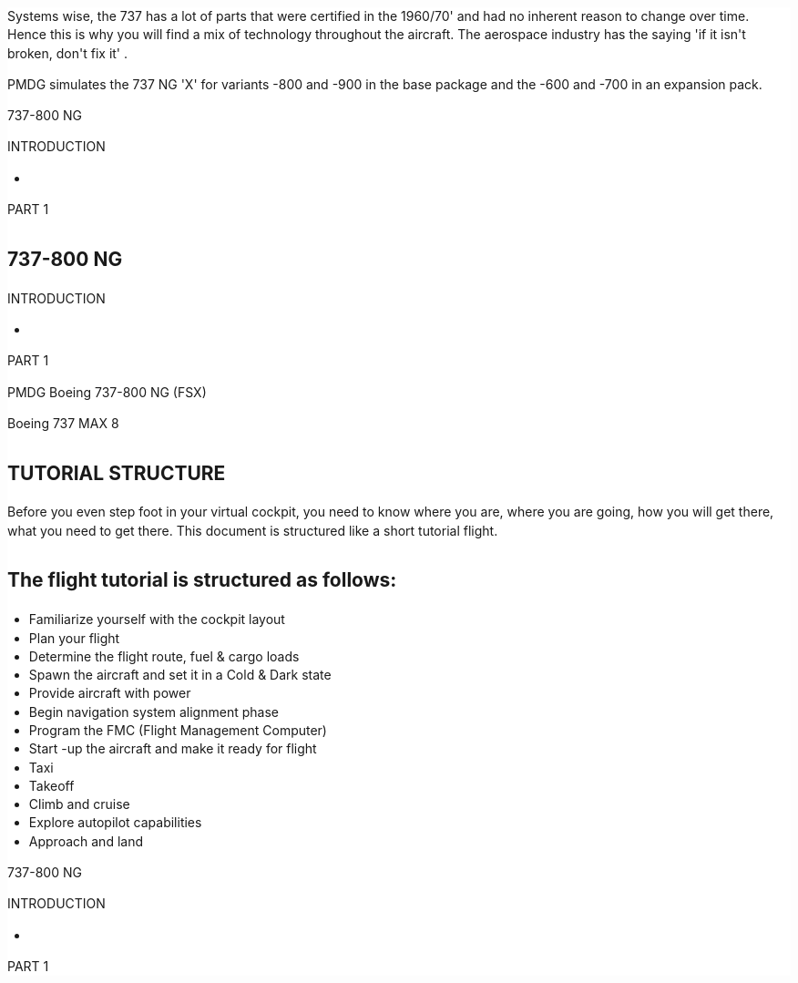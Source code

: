 Systems wise, the 737 has a lot of parts that were certified in the 1960/70' and had no inherent reason to change over time. Hence this is why you will find a mix of technology throughout the aircraft. The aerospace industry has the saying 'if it isn't broken, don't fix it' .

PMDG simulates the 737 NG 'X' for variants -800 and -900 in the base package and the -600 and -700 in an expansion pack.

737-800 NG

INTRODUCTION

-

PART 1

## 737-800 NG

INTRODUCTION

-

PART 1

PMDG Boeing 737-800 NG (FSX)

Boeing 737 MAX 8

## TUTORIAL STRUCTURE

Before you  even step foot in your virtual cockpit, you need to know where you are, where you are going, how you will get there, what you need to get there. This document is structured like a short tutorial flight.

## The flight tutorial is structured as follows:

- Familiarize yourself with the cockpit layout
- Plan your flight
- Determine the flight route, fuel &amp; cargo loads
- Spawn the aircraft and set it in a Cold &amp; Dark state
- Provide aircraft with power
- Begin navigation system alignment phase
- Program the FMC (Flight Management Computer)
- Start -up the aircraft and make it ready for flight
- Taxi
- Takeoff
- Climb and cruise
- Explore autopilot capabilities
- Approach and land

737-800 NG

INTRODUCTION

-

PART 1
